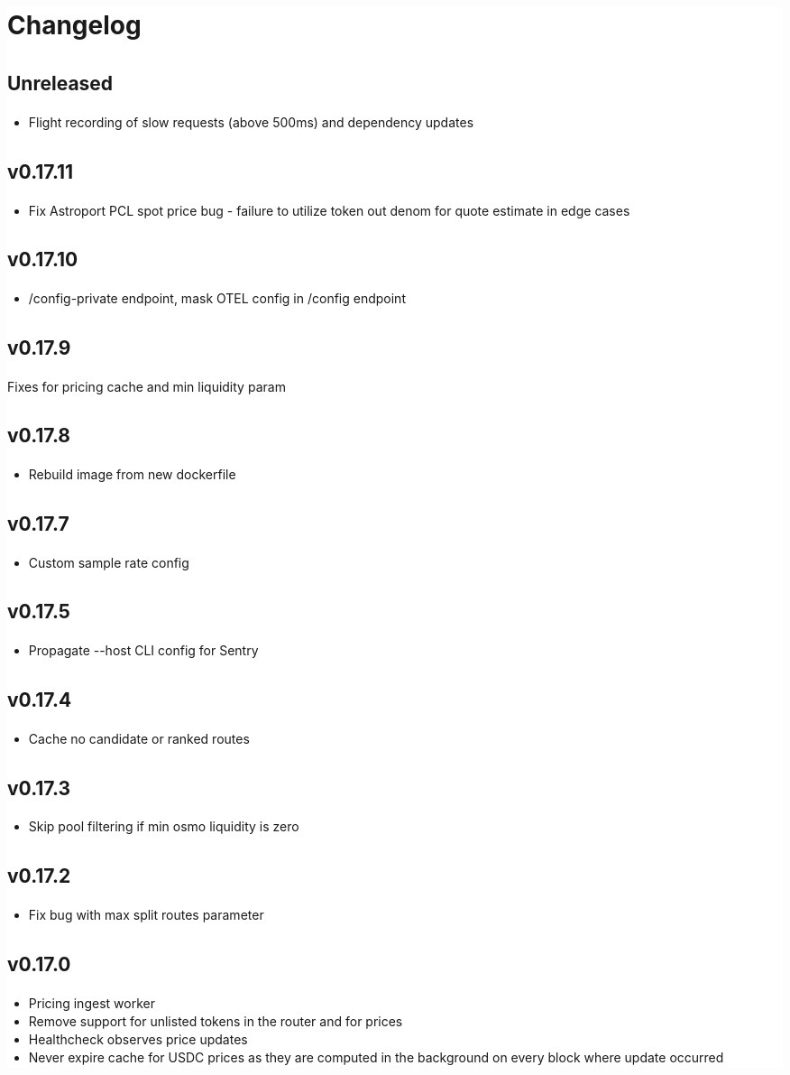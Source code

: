 

# Changelog

## Unreleased

- Flight recording of slow requests (above 500ms) and dependency updates

## v0.17.11

- Fix Astroport PCL spot price bug - failure to utilize token out denom for quote estimate in edge cases

## v0.17.10

- /config-private endpoint, mask OTEL config in /config endpoint

## v0.17.9

Fixes for pricing cache and min liquidity param

## v0.17.8

- Rebuild image from new dockerfile

## v0.17.7

- Custom sample rate config

## v0.17.5

- Propagate --host CLI config for Sentry

## v0.17.4

- Cache no candidate or ranked routes

## v0.17.3

- Skip pool filtering if min osmo liquidity is zero

## v0.17.2

- Fix bug with max split routes parameter

## v0.17.0

- Pricing ingest worker
- Remove support for unlisted tokens in the router and for prices
- Healthcheck observes price updates
- Never expire cache for USDC prices as they are computed in the background on every block where update occurred
